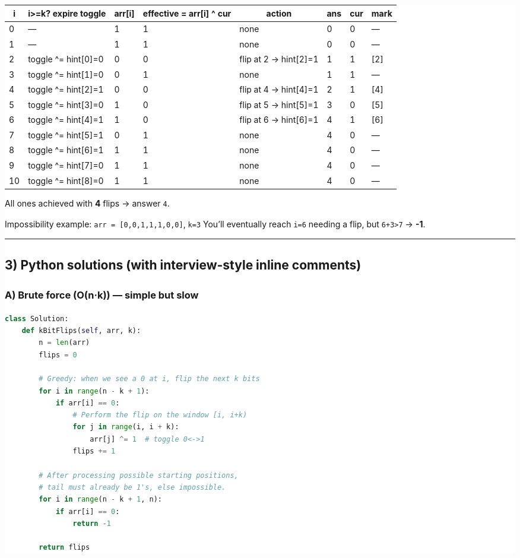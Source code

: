 | i  | i>=k? expire toggle | arr[i] | effective = arr[i] ^ cur | action                | ans | cur | mark |
| -- | ------------------- | ------ | ------------------------ | --------------------- | --- | --- | ---- |
| 0  | —                   | 1      | 1                        | none                  | 0   | 0   | —    |
| 1  | —                   | 1      | 1                        | none                  | 0   | 0   | —    |
| 2  | toggle ^= hint[0]=0 | 0      | 0                        | flip at 2 → hint[2]=1 | 1   | 1   | [2]  |
| 3  | toggle ^= hint[1]=0 | 0      | 1                        | none                  | 1   | 1   | —    |
| 4  | toggle ^= hint[2]=1 | 0      | 0                        | flip at 4 → hint[4]=1 | 2   | 1   | [4]  |
| 5  | toggle ^= hint[3]=0 | 1      | 0                        | flip at 5 → hint[5]=1 | 3   | 0   | [5]  |
| 6  | toggle ^= hint[4]=1 | 1      | 0                        | flip at 6 → hint[6]=1 | 4   | 1   | [6]  |
| 7  | toggle ^= hint[5]=1 | 0      | 1                        | none                  | 4   | 0   | —    |
| 8  | toggle ^= hint[6]=1 | 1      | 1                        | none                  | 4   | 0   | —    |
| 9  | toggle ^= hint[7]=0 | 1      | 1                        | none                  | 4   | 0   | —    |
| 10 | toggle ^= hint[8]=0 | 1      | 1                        | none                  | 4   | 0   | —    |

All ones achieved with **4** flips → answer `4`.

Impossibility example: `arr = [0,0,1,1,1,0,0]`, `k=3`
You’ll eventually reach `i=6` needing a flip, but `6+3>7` → **-1**.

---

## 3) Python solutions (with interview-style inline comments)

### A) Brute force (O(n·k)) — simple but slow

```python
class Solution:
    def kBitFlips(self, arr, k):
        n = len(arr)
        flips = 0

        # Greedy: when we see a 0 at i, flip the next k bits
        for i in range(n - k + 1):
            if arr[i] == 0:
                # Perform the flip on the window [i, i+k)
                for j in range(i, i + k):
                    arr[j] ^= 1  # toggle 0<->1
                flips += 1

        # After processing possible starting positions,
        # tail must already be 1's, else impossible.
        for i in range(n - k + 1, n):
            if arr[i] == 0:
                return -1

        return flips
```
